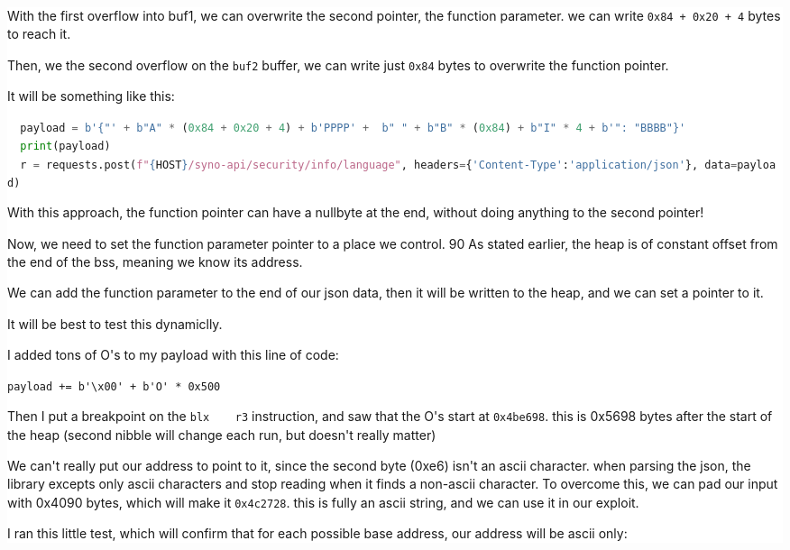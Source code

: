 With the first overflow into buf1, we can overwrite the second pointer, the function parameter. we can write `0x84 + 0x20 + 4` bytes to reach it.

Then, we the second overflow on the `buf2` buffer, we can write just `0x84` bytes to overwrite the function pointer.

It will be something like this:

```py
  payload = b'{"' + b"A" * (0x84 + 0x20 + 4) + b'PPPP' +  b" " + b"B" * (0x84) + b"I" * 4 + b'": "BBBB"}'
  print(payload)
  r = requests.post(f"{HOST}/syno-api/security/info/language", headers={'Content-Type':'application/json'}, data=payload)
```

With this approach, the function pointer can have a nullbyte at the end, without doing anything to the second pointer!

Now, we need to set the function parameter pointer to a place we control. 
90
As stated earlier, the heap is of constant offset from the end of the bss, meaning we know its address. 

We can add the function parameter to the end of our json data, then it will be written to the heap, and we can set a pointer to it.

It will be best to test this dynamiclly. 

I added tons of O's to my payload with this line of code:

`payload += b'\x00' + b'O' * 0x500`

Then I put a breakpoint on the `blx    r3` instruction, and saw that the O's start at `0x4be698`. this is 0x5698 bytes after the start of the heap (second nibble will change each run, but doesn't really matter)

We can't really put our address to point to it, since the second byte (0xe6) isn't an ascii character. when parsing the json, the library excepts only ascii characters and stop reading when it finds a non-ascii character. To overcome this, we can pad our input with 0x4090 bytes, which will make it `0x4c2728`. this is fully an ascii string, and we can use it in our exploit.

I ran this little test, which will confirm that for each possible base address, our address will be ascii only:
